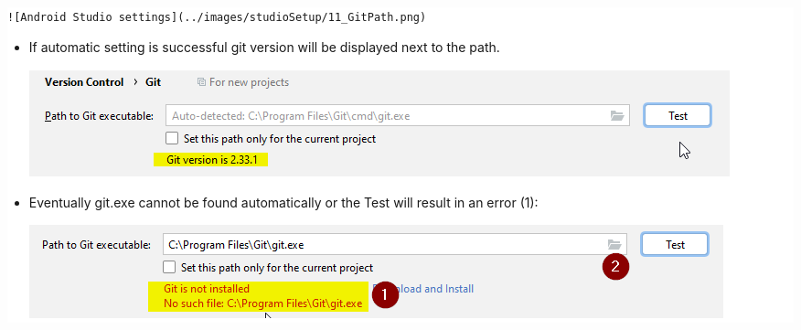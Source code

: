     ![Android Studio settings](../images/studioSetup/11_GitPath.png)

* If automatic setting is successful git version will be displayed next to the path.
    
    ![Git version displayed](../images/studioSetup/12_GitVersion.png)

* Eventually git.exe cannot be found automatically or the Test will result in an error (1):
    
    ![Git not found](../images/studioSetup/13_GitVersionError.png)
    